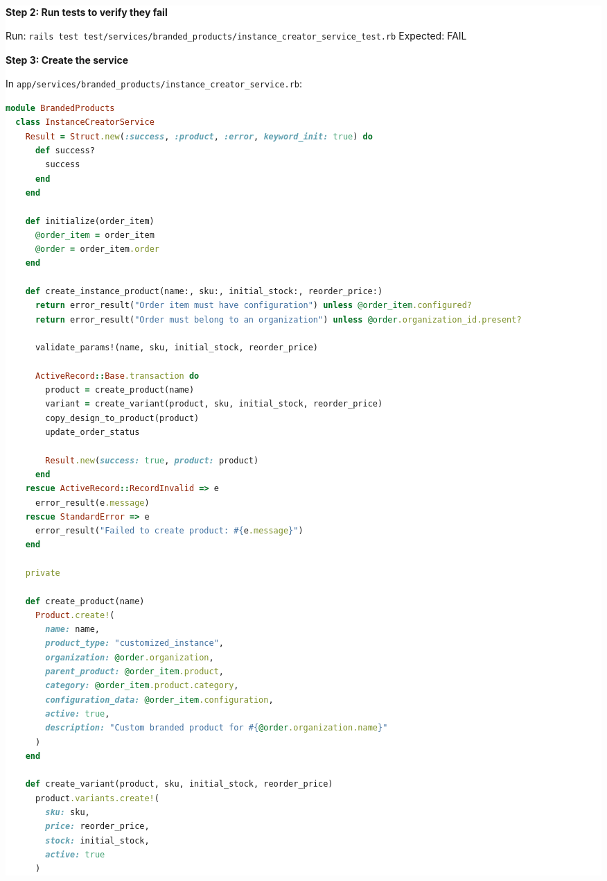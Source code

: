
**Step 2: Run tests to verify they fail**

Run: `rails test test/services/branded_products/instance_creator_service_test.rb`
Expected: FAIL

**Step 3: Create the service**

In `app/services/branded_products/instance_creator_service.rb`:
```ruby
module BrandedProducts
  class InstanceCreatorService
    Result = Struct.new(:success, :product, :error, keyword_init: true) do
      def success?
        success
      end
    end

    def initialize(order_item)
      @order_item = order_item
      @order = order_item.order
    end

    def create_instance_product(name:, sku:, initial_stock:, reorder_price:)
      return error_result("Order item must have configuration") unless @order_item.configured?
      return error_result("Order must belong to an organization") unless @order.organization_id.present?

      validate_params!(name, sku, initial_stock, reorder_price)

      ActiveRecord::Base.transaction do
        product = create_product(name)
        variant = create_variant(product, sku, initial_stock, reorder_price)
        copy_design_to_product(product)
        update_order_status

        Result.new(success: true, product: product)
      end
    rescue ActiveRecord::RecordInvalid => e
      error_result(e.message)
    rescue StandardError => e
      error_result("Failed to create product: #{e.message}")
    end

    private

    def create_product(name)
      Product.create!(
        name: name,
        product_type: "customized_instance",
        organization: @order.organization,
        parent_product: @order_item.product,
        category: @order_item.product.category,
        configuration_data: @order_item.configuration,
        active: true,
        description: "Custom branded product for #{@order.organization.name}"
      )
    end

    def create_variant(product, sku, initial_stock, reorder_price)
      product.variants.create!(
        sku: sku,
        price: reorder_price,
        stock: initial_stock,
        active: true
      )
```